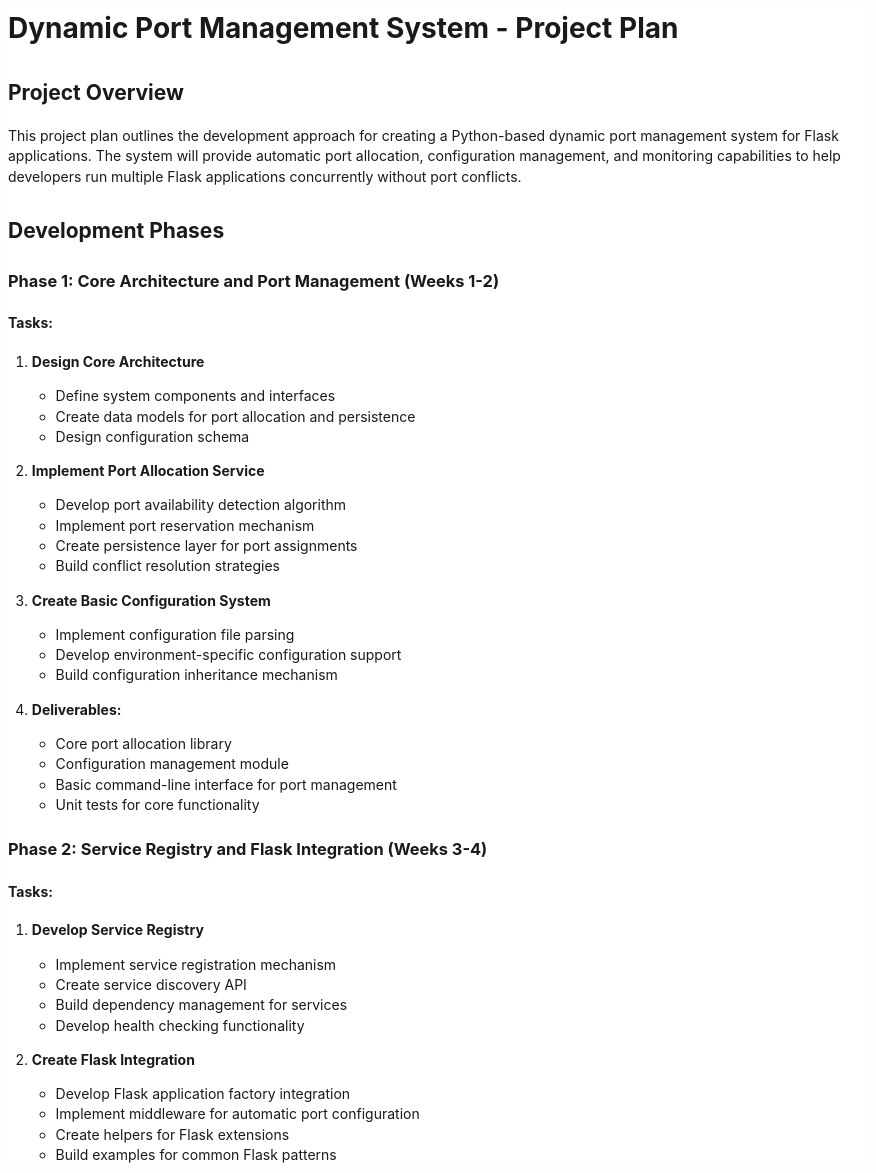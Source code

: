 # Dynamic Port Management System - Project Plan

## Project Overview
This project plan outlines the development approach for creating a Python-based dynamic port management system for Flask applications. The system will provide automatic port allocation, configuration management, and monitoring capabilities to help developers run multiple Flask applications concurrently without port conflicts.

## Development Phases

### Phase 1: Core Architecture and Port Management (Weeks 1-2)

#### Tasks:
1. **Design Core Architecture**
   - Define system components and interfaces
   - Create data models for port allocation and persistence
   - Design configuration schema

2. **Implement Port Allocation Service**
   - Develop port availability detection algorithm
   - Implement port reservation mechanism
   - Create persistence layer for port assignments
   - Build conflict resolution strategies

3. **Create Basic Configuration System**
   - Implement configuration file parsing
   - Develop environment-specific configuration support
   - Build configuration inheritance mechanism

4. **Deliverables:**
   - Core port allocation library
   - Configuration management module
   - Basic command-line interface for port management
   - Unit tests for core functionality

### Phase 2: Service Registry and Flask Integration (Weeks 3-4)

#### Tasks:
1. **Develop Service Registry**
   - Implement service registration mechanism
   - Create service discovery API
   - Build dependency management for services
   - Develop health checking functionality

2. **Create Flask Integration**
   - Develop Flask application factory integration
   - Implement middleware for automatic port configuration
   - Create helpers for Flask extensions
   - Build examples for common Flask patterns
